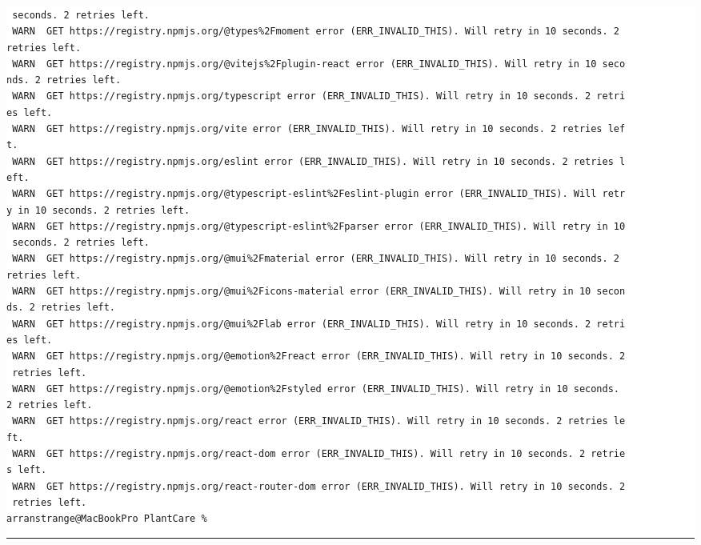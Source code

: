 ```
 seconds. 2 retries left.
 WARN  GET https://registry.npmjs.org/@types%2Fmoment error (ERR_INVALID_THIS). Will retry in 10 seconds. 2 
retries left.
 WARN  GET https://registry.npmjs.org/@vitejs%2Fplugin-react error (ERR_INVALID_THIS). Will retry in 10 seco
nds. 2 retries left.
 WARN  GET https://registry.npmjs.org/typescript error (ERR_INVALID_THIS). Will retry in 10 seconds. 2 retri
es left.
 WARN  GET https://registry.npmjs.org/vite error (ERR_INVALID_THIS). Will retry in 10 seconds. 2 retries lef
t.
 WARN  GET https://registry.npmjs.org/eslint error (ERR_INVALID_THIS). Will retry in 10 seconds. 2 retries l
eft.
 WARN  GET https://registry.npmjs.org/@typescript-eslint%2Feslint-plugin error (ERR_INVALID_THIS). Will retr
y in 10 seconds. 2 retries left.
 WARN  GET https://registry.npmjs.org/@typescript-eslint%2Fparser error (ERR_INVALID_THIS). Will retry in 10
 seconds. 2 retries left.
 WARN  GET https://registry.npmjs.org/@mui%2Fmaterial error (ERR_INVALID_THIS). Will retry in 10 seconds. 2 
retries left.
 WARN  GET https://registry.npmjs.org/@mui%2Ficons-material error (ERR_INVALID_THIS). Will retry in 10 secon
ds. 2 retries left.
 WARN  GET https://registry.npmjs.org/@mui%2Flab error (ERR_INVALID_THIS). Will retry in 10 seconds. 2 retri
es left.
 WARN  GET https://registry.npmjs.org/@emotion%2Freact error (ERR_INVALID_THIS). Will retry in 10 seconds. 2
 retries left.
 WARN  GET https://registry.npmjs.org/@emotion%2Fstyled error (ERR_INVALID_THIS). Will retry in 10 seconds. 
2 retries left.
 WARN  GET https://registry.npmjs.org/react error (ERR_INVALID_THIS). Will retry in 10 seconds. 2 retries le
ft.
 WARN  GET https://registry.npmjs.org/react-dom error (ERR_INVALID_THIS). Will retry in 10 seconds. 2 retrie
s left.
 WARN  GET https://registry.npmjs.org/react-router-dom error (ERR_INVALID_THIS). Will retry in 10 seconds. 2
 retries left.
arranstrange@MacBookPro PlantCare %
```

---

